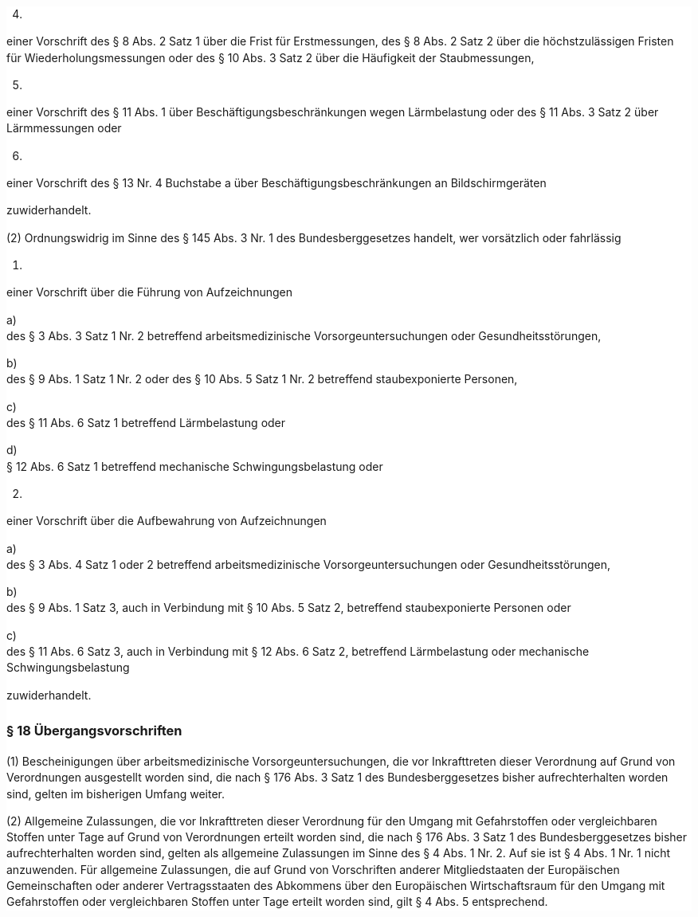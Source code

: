 4.  
einer Vorschrift des § 8 Abs. 2 Satz 1 über die Frist für Erstmessungen, des § 8 Abs. 2 Satz 2 über die höchstzulässigen Fristen für Wiederholungsmessungen oder des § 10 Abs. 3 Satz 2 über die Häufigkeit der Staubmessungen,

5.  
einer Vorschrift des § 11 Abs. 1 über Beschäftigungsbeschränkungen wegen Lärmbelastung oder des § 11 Abs. 3 Satz 2 über Lärmmessungen oder

6.  
einer Vorschrift des § 13 Nr. 4 Buchstabe a über Beschäftigungsbeschränkungen an Bildschirmgeräten

zuwiderhandelt.

(2) Ordnungswidrig im Sinne des § 145 Abs. 3 Nr. 1 des Bundesberggesetzes handelt, wer vorsätzlich oder fahrlässig

1.  
einer Vorschrift über die Führung von Aufzeichnungen

a)  
des § 3 Abs. 3 Satz 1 Nr. 2 betreffend arbeitsmedizinische Vorsorgeuntersuchungen oder Gesundheitsstörungen,

b)  
des § 9 Abs. 1 Satz 1 Nr. 2 oder des § 10 Abs. 5 Satz 1 Nr. 2 betreffend staubexponierte Personen,

c)  
des § 11 Abs. 6 Satz 1 betreffend Lärmbelastung oder

d)  
§ 12 Abs. 6 Satz 1 betreffend mechanische Schwingungsbelastung oder

2.  
einer Vorschrift über die Aufbewahrung von Aufzeichnungen

a)  
des § 3 Abs. 4 Satz 1 oder 2 betreffend arbeitsmedizinische Vorsorgeuntersuchungen oder Gesundheitsstörungen,

b)  
des § 9 Abs. 1 Satz 3, auch in Verbindung mit § 10 Abs. 5 Satz 2, betreffend staubexponierte Personen oder

c)  
des § 11 Abs. 6 Satz 3, auch in Verbindung mit § 12 Abs. 6 Satz 2, betreffend Lärmbelastung oder mechanische Schwingungsbelastung

zuwiderhandelt.

### § 18 Übergangsvorschriften

(1) Bescheinigungen über arbeitsmedizinische Vorsorgeuntersuchungen, die vor Inkrafttreten dieser Verordnung auf Grund von Verordnungen ausgestellt worden sind, die nach § 176 Abs. 3 Satz 1 des Bundesberggesetzes bisher aufrechterhalten worden sind, gelten im bisherigen Umfang weiter.

(2) Allgemeine Zulassungen, die vor Inkrafttreten dieser Verordnung für den Umgang mit Gefahrstoffen oder vergleichbaren Stoffen unter Tage auf Grund von Verordnungen erteilt worden sind, die nach § 176 Abs. 3 Satz 1 des Bundesberggesetzes bisher aufrechterhalten worden sind, gelten als allgemeine Zulassungen im Sinne des § 4 Abs. 1 Nr. 2. Auf sie ist § 4 Abs. 1 Nr. 1 nicht anzuwenden. Für allgemeine Zulassungen, die auf Grund von Vorschriften anderer Mitgliedstaaten der Europäischen Gemeinschaften oder anderer Vertragsstaaten des Abkommens über den Europäischen Wirtschaftsraum für den Umgang mit Gefahrstoffen oder vergleichbaren Stoffen unter Tage erteilt worden sind, gilt § 4 Abs. 5 entsprechend.
